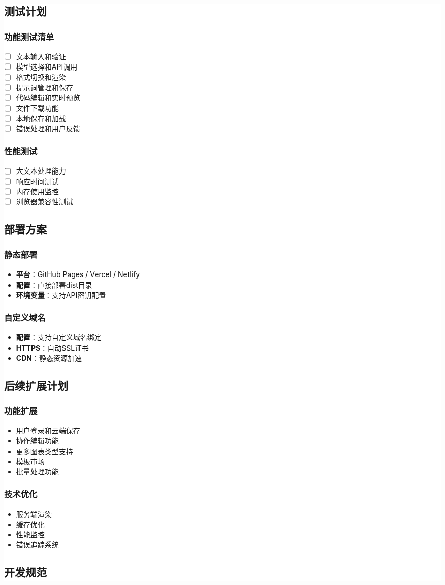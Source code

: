 ## 测试计划

### 功能测试清单
- [ ] 文本输入和验证
- [ ] 模型选择和API调用
- [ ] 格式切换和渲染
- [ ] 提示词管理和保存
- [ ] 代码编辑和实时预览
- [ ] 文件下载功能
- [ ] 本地保存和加载
- [ ] 错误处理和用户反馈

### 性能测试
- [ ] 大文本处理能力
- [ ] 响应时间测试
- [ ] 内存使用监控
- [ ] 浏览器兼容性测试

## 部署方案

### 静态部署
- **平台**：GitHub Pages / Vercel / Netlify
- **配置**：直接部署dist目录
- **环境变量**：支持API密钥配置

### 自定义域名
- **配置**：支持自定义域名绑定
- **HTTPS**：自动SSL证书
- **CDN**：静态资源加速

## 后续扩展计划

### 功能扩展
- 用户登录和云端保存
- 协作编辑功能
- 更多图表类型支持
- 模板市场
- 批量处理功能

### 技术优化
- 服务端渲染
- 缓存优化
- 性能监控
- 错误追踪系统

## 开发规范
